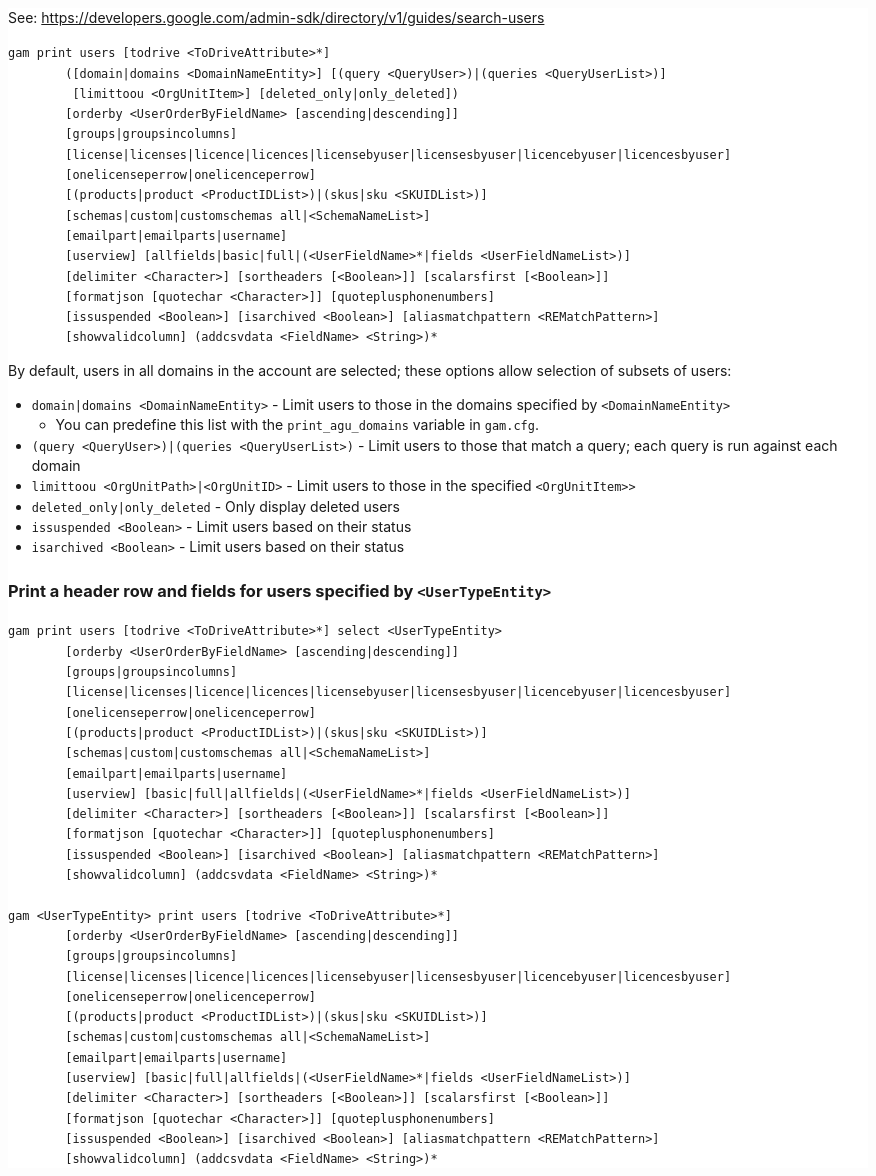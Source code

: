 See: https://developers.google.com/admin-sdk/directory/v1/guides/search-users
```
gam print users [todrive <ToDriveAttribute>*]
        ([domain|domains <DomainNameEntity>] [(query <QueryUser>)|(queries <QueryUserList>)]
         [limittoou <OrgUnitItem>] [deleted_only|only_deleted])
        [orderby <UserOrderByFieldName> [ascending|descending]]
        [groups|groupsincolumns]
        [license|licenses|licence|licences|licensebyuser|licensesbyuser|licencebyuser|licencesbyuser]
        [onelicenseperrow|onelicenceperrow]
        [(products|product <ProductIDList>)|(skus|sku <SKUIDList>)]
        [schemas|custom|customschemas all|<SchemaNameList>]
        [emailpart|emailparts|username]
        [userview] [allfields|basic|full|(<UserFieldName>*|fields <UserFieldNameList>)]
        [delimiter <Character>] [sortheaders [<Boolean>]] [scalarsfirst [<Boolean>]]
        [formatjson [quotechar <Character>]] [quoteplusphonenumbers]
        [issuspended <Boolean>] [isarchived <Boolean>] [aliasmatchpattern <REMatchPattern>]
        [showvalidcolumn] (addcsvdata <FieldName> <String>)*
```

By default, users in all domains in the account are selected; these options allow selection of subsets of users:
* `domain|domains <DomainNameEntity>` - Limit users to those in the domains specified by `<DomainNameEntity>`
  * You can predefine this list with the `print_agu_domains` variable in `gam.cfg`.
* `(query <QueryUser>)|(queries <QueryUserList>)` - Limit users to those that match a query; each query is run against each domain
* `limittoou <OrgUnitPath>|<OrgUnitID>` - Limit users to those in the specified `<OrgUnitItem>>`
* `deleted_only|only_deleted` - Only display deleted users
* `issuspended <Boolean>` - Limit users based on their status
* `isarchived <Boolean>` - Limit users based on their status

### Print a header row and fields for users specified by `<UserTypeEntity>`
```
gam print users [todrive <ToDriveAttribute>*] select <UserTypeEntity>
        [orderby <UserOrderByFieldName> [ascending|descending]]
        [groups|groupsincolumns]
        [license|licenses|licence|licences|licensebyuser|licensesbyuser|licencebyuser|licencesbyuser]
        [onelicenseperrow|onelicenceperrow]
        [(products|product <ProductIDList>)|(skus|sku <SKUIDList>)]
        [schemas|custom|customschemas all|<SchemaNameList>]
        [emailpart|emailparts|username]
        [userview] [basic|full|allfields|(<UserFieldName>*|fields <UserFieldNameList>)]
        [delimiter <Character>] [sortheaders [<Boolean>]] [scalarsfirst [<Boolean>]]
        [formatjson [quotechar <Character>]] [quoteplusphonenumbers]
        [issuspended <Boolean>] [isarchived <Boolean>] [aliasmatchpattern <REMatchPattern>]
        [showvalidcolumn] (addcsvdata <FieldName> <String>)*

gam <UserTypeEntity> print users [todrive <ToDriveAttribute>*]
        [orderby <UserOrderByFieldName> [ascending|descending]]
        [groups|groupsincolumns]
        [license|licenses|licence|licences|licensebyuser|licensesbyuser|licencebyuser|licencesbyuser]
        [onelicenseperrow|onelicenceperrow]
        [(products|product <ProductIDList>)|(skus|sku <SKUIDList>)]
        [schemas|custom|customschemas all|<SchemaNameList>]
        [emailpart|emailparts|username]
        [userview] [basic|full|allfields|(<UserFieldName>*|fields <UserFieldNameList>)]
        [delimiter <Character>] [sortheaders [<Boolean>]] [scalarsfirst [<Boolean>]]
        [formatjson [quotechar <Character>]] [quoteplusphonenumbers]
        [issuspended <Boolean>] [isarchived <Boolean>] [aliasmatchpattern <REMatchPattern>]
        [showvalidcolumn] (addcsvdata <FieldName> <String>)*
```